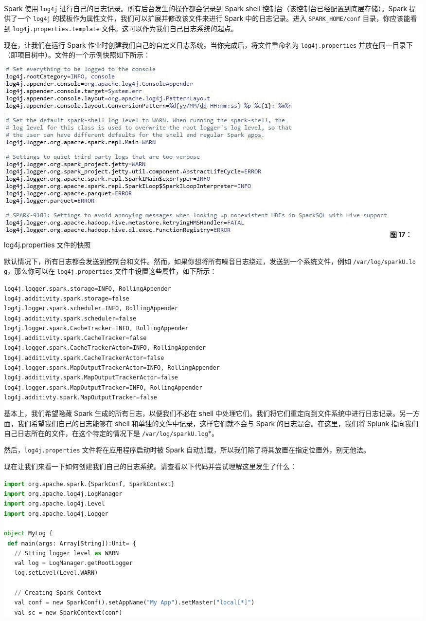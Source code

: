Spark 使用 `log4j` 进行自己的日志记录。所有后台发生的操作都会记录到 Spark shell 控制台（该控制台已经配置到底层存储）。Spark 提供了一个 `log4j` 的模板作为属性文件，我们可以扩展并修改该文件来进行 Spark 中的日志记录。进入 `SPARK_HOME/conf` 目录，你应该能看到 `log4j.properties.template` 文件。这可以作为我们自己日志系统的起点。

现在，让我们在运行 Spark 作业时创建我们自己的自定义日志系统。当你完成后，将文件重命名为 `log4j.properties` 并放在同一目录下（即项目树中）。文件的一个示例快照如下所示：

![](img/00112.jpeg)**图 17：** log4j.properties 文件的快照

默认情况下，所有日志都会发送到控制台和文件。然而，如果你想将所有噪音日志绕过，发送到一个系统文件，例如 `/var/log/sparkU.log`，那么你可以在 `log4j.properties` 文件中设置这些属性，如下所示：

```py
log4j.logger.spark.storage=INFO, RollingAppender
log4j.additivity.spark.storage=false
log4j.logger.spark.scheduler=INFO, RollingAppender
log4j.additivity.spark.scheduler=false
log4j.logger.spark.CacheTracker=INFO, RollingAppender
log4j.additivity.spark.CacheTracker=false
log4j.logger.spark.CacheTrackerActor=INFO, RollingAppender
log4j.additivity.spark.CacheTrackerActor=false
log4j.logger.spark.MapOutputTrackerActor=INFO, RollingAppender
log4j.additivity.spark.MapOutputTrackerActor=false
log4j.logger.spark.MapOutputTracker=INFO, RollingAppender
log4j.additivty.spark.MapOutputTracker=false

```

基本上，我们希望隐藏 Spark 生成的所有日志，以便我们不必在 shell 中处理它们。我们将它们重定向到文件系统中进行日志记录。另一方面，我们希望我们自己的日志能够在 shell 和单独的文件中记录，这样它们就不会与 Spark 的日志混合。在这里，我们将 Splunk 指向我们自己日志所在的文件，在这个特定的情况下是 `/var/log/sparkU.log`*。

然后，`log4j.properties` 文件将在应用程序启动时被 Spark 自动加载，所以我们除了将其放置在指定位置外，别无他法。

现在让我们来看一下如何创建我们自己的日志系统。请查看以下代码并尝试理解这里发生了什么：

```py
import org.apache.spark.{SparkConf, SparkContext}
import org.apache.log4j.LogManager
import org.apache.log4j.Level
import org.apache.log4j.Logger

object MyLog {
 def main(args: Array[String]):Unit= {
   // Stting logger level as WARN
   val log = LogManager.getRootLogger
   log.setLevel(Level.WARN)

   // Creating Spark Context
   val conf = new SparkConf().setAppName("My App").setMaster("local[*]")
   val sc = new SparkContext(conf)

```